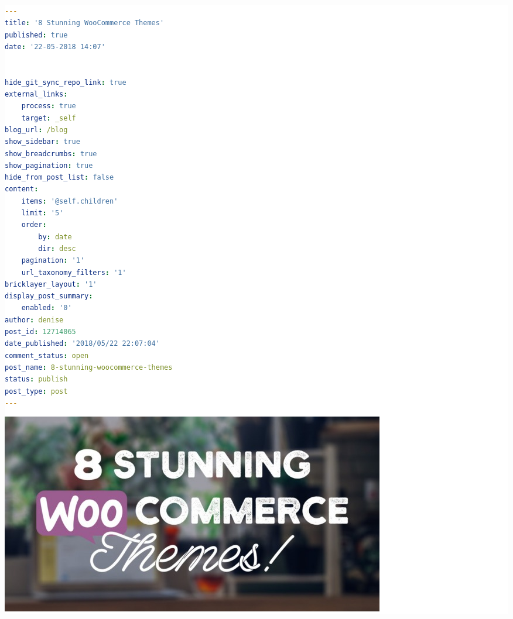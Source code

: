```yaml
---
title: '8 Stunning WooCommerce Themes'
published: true
date: '22-05-2018 14:07'


hide_git_sync_repo_link: true
external_links:
    process: true
    target: _self
blog_url: /blog
show_sidebar: true
show_breadcrumbs: true
show_pagination: true
hide_from_post_list: false
content:
    items: '@self.children'
    limit: '5'
    order:
        by: date
        dir: desc
    pagination: '1'
    url_taxonomy_filters: '1'
bricklayer_layout: '1'
display_post_summary:
    enabled: '0'
author: denise
post_id: 12714065
date_published: '2018/05/22 22:07:04'
comment_status: open
post_name: 8-stunning-woocommerce-themes
status: publish
post_type: post
---
```


[![](themes2-1024x534.jpg)](https://blog.printaura.com/blog/e-commerce-tips/stunning-woocommerce-themes)
